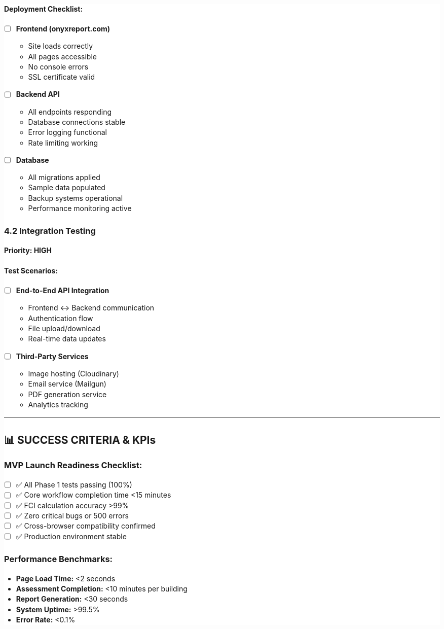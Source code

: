 #### Deployment Checklist:
- [ ] **Frontend (onyxreport.com)**
  - Site loads correctly
  - All pages accessible
  - No console errors
  - SSL certificate valid

- [ ] **Backend API**
  - All endpoints responding
  - Database connections stable  
  - Error logging functional
  - Rate limiting working

- [ ] **Database**
  - All migrations applied
  - Sample data populated
  - Backup systems operational
  - Performance monitoring active

### **4.2 Integration Testing**
**Priority: HIGH**

#### Test Scenarios:
- [ ] **End-to-End API Integration**
  - Frontend ↔ Backend communication
  - Authentication flow
  - File upload/download
  - Real-time data updates

- [ ] **Third-Party Services**
  - Image hosting (Cloudinary)
  - Email service (Mailgun)
  - PDF generation service
  - Analytics tracking

---

## **📊 SUCCESS CRITERIA & KPIs**

### **MVP Launch Readiness Checklist:**
- [ ] ✅ All Phase 1 tests passing (100%)
- [ ] ✅ Core workflow completion time <15 minutes
- [ ] ✅ FCI calculation accuracy >99%
- [ ] ✅ Zero critical bugs or 500 errors
- [ ] ✅ Cross-browser compatibility confirmed
- [ ] ✅ Production environment stable

### **Performance Benchmarks:**
- **Page Load Time:** <2 seconds
- **Assessment Completion:** <10 minutes per building
- **Report Generation:** <30 seconds
- **System Uptime:** >99.5%
- **Error Rate:** <0.1%
